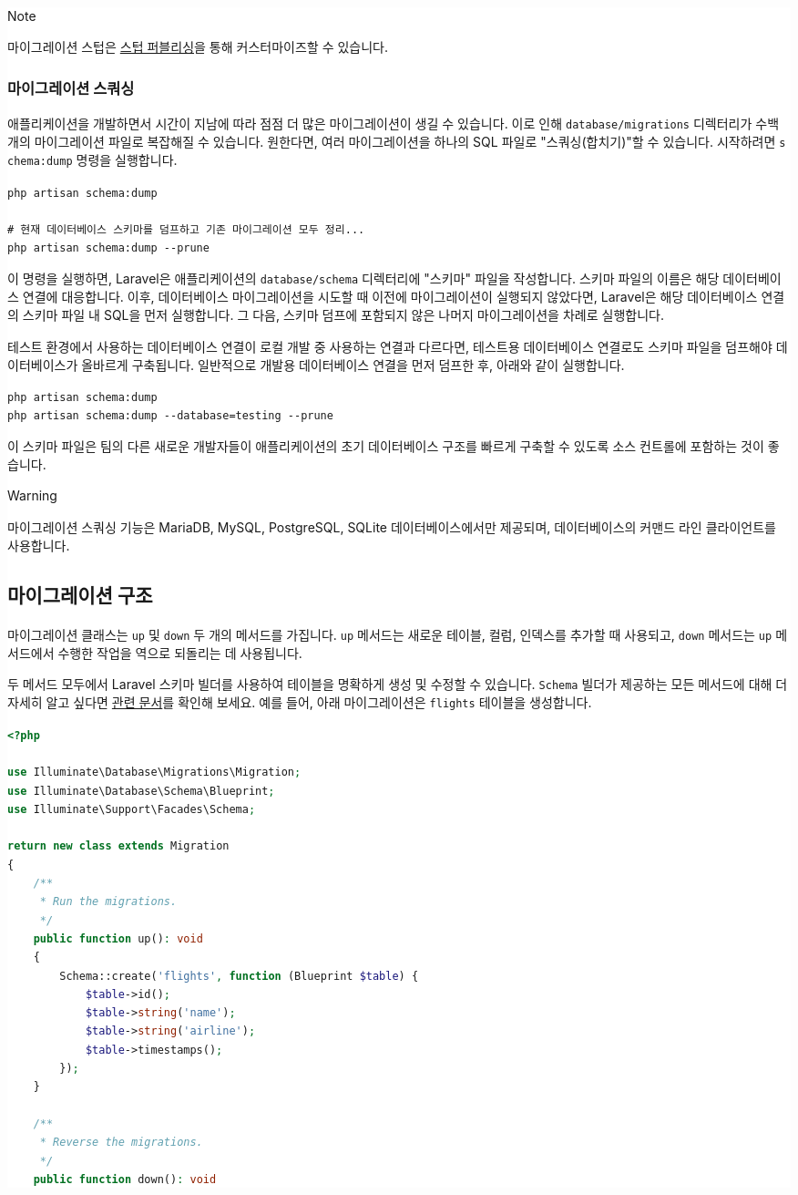 > [!NOTE]
> 마이그레이션 스텁은 [스텁 퍼블리싱](/docs/{{version}}/artisan#stub-customization)을 통해 커스터마이즈할 수 있습니다.

<a name="squashing-migrations"></a>
### 마이그레이션 스쿼싱

애플리케이션을 개발하면서 시간이 지남에 따라 점점 더 많은 마이그레이션이 생길 수 있습니다. 이로 인해 `database/migrations` 디렉터리가 수백 개의 마이그레이션 파일로 복잡해질 수 있습니다. 원한다면, 여러 마이그레이션을 하나의 SQL 파일로 "스쿼싱(합치기)"할 수 있습니다. 시작하려면 `schema:dump` 명령을 실행합니다.

```shell
php artisan schema:dump

# 현재 데이터베이스 스키마를 덤프하고 기존 마이그레이션 모두 정리...
php artisan schema:dump --prune
```

이 명령을 실행하면, Laravel은 애플리케이션의 `database/schema` 디렉터리에 "스키마" 파일을 작성합니다. 스키마 파일의 이름은 해당 데이터베이스 연결에 대응합니다. 이후, 데이터베이스 마이그레이션을 시도할 때 이전에 마이그레이션이 실행되지 않았다면, Laravel은 해당 데이터베이스 연결의 스키마 파일 내 SQL을 먼저 실행합니다. 그 다음, 스키마 덤프에 포함되지 않은 나머지 마이그레이션을 차례로 실행합니다.

테스트 환경에서 사용하는 데이터베이스 연결이 로컬 개발 중 사용하는 연결과 다르다면, 테스트용 데이터베이스 연결로도 스키마 파일을 덤프해야 데이터베이스가 올바르게 구축됩니다. 일반적으로 개발용 데이터베이스 연결을 먼저 덤프한 후, 아래와 같이 실행합니다.

```shell
php artisan schema:dump
php artisan schema:dump --database=testing --prune
```

이 스키마 파일은 팀의 다른 새로운 개발자들이 애플리케이션의 초기 데이터베이스 구조를 빠르게 구축할 수 있도록 소스 컨트롤에 포함하는 것이 좋습니다.

> [!WARNING]
> 마이그레이션 스쿼싱 기능은 MariaDB, MySQL, PostgreSQL, SQLite 데이터베이스에서만 제공되며, 데이터베이스의 커맨드 라인 클라이언트를 사용합니다.

<a name="migration-structure"></a>
## 마이그레이션 구조

마이그레이션 클래스는 `up` 및 `down` 두 개의 메서드를 가집니다. `up` 메서드는 새로운 테이블, 컬럼, 인덱스를 추가할 때 사용되고, `down` 메서드는 `up` 메서드에서 수행한 작업을 역으로 되돌리는 데 사용됩니다.

두 메서드 모두에서 Laravel 스키마 빌더를 사용하여 테이블을 명확하게 생성 및 수정할 수 있습니다. `Schema` 빌더가 제공하는 모든 메서드에 대해 더 자세히 알고 싶다면 [관련 문서](#creating-tables)를 확인해 보세요. 예를 들어, 아래 마이그레이션은 `flights` 테이블을 생성합니다.

```php
<?php

use Illuminate\Database\Migrations\Migration;
use Illuminate\Database\Schema\Blueprint;
use Illuminate\Support\Facades\Schema;

return new class extends Migration
{
    /**
     * Run the migrations.
     */
    public function up(): void
    {
        Schema::create('flights', function (Blueprint $table) {
            $table->id();
            $table->string('name');
            $table->string('airline');
            $table->timestamps();
        });
    }

    /**
     * Reverse the migrations.
     */
    public function down(): void
```